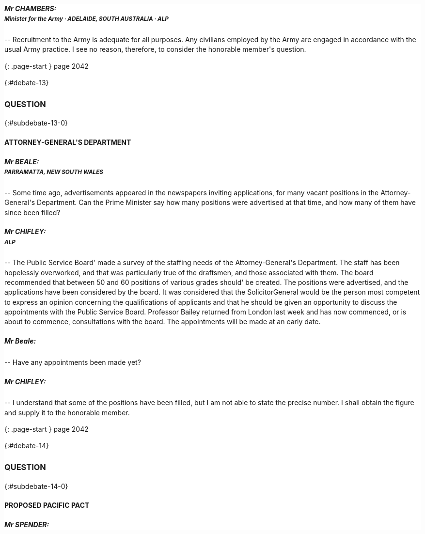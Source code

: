 ##### Mr CHAMBERS:<br><small class="text-muted">Minister for the Army &middot; ADELAIDE, SOUTH AUSTRALIA &middot; ALP</small>

-- Recruitment to the Army is adequate for all purposes. Any civilians employed by the Army are engaged in accordance with the usual Army practice. I see no reason, therefore, to consider the honorable member's question. 

{: .page-start }
page 2042

{:#debate-13}
### QUESTION

{:#subdebate-13-0}
#### ATTORNEY-GENERAL'S DEPARTMENT

##### Mr BEALE:<br><small class="text-muted">PARRAMATTA, NEW SOUTH WALES</small>

-- Some time ago, advertisements appeared in the newspapers inviting applications, for many vacant positions in the Attorney-General's Department. Can the Prime Minister say how many positions were advertised at that time, and how many of them have since been filled? 

##### Mr CHIFLEY:<br><small class="text-muted">ALP</small>

-- The Public Service Board' made a survey of the staffing needs of the Attorney-General's Department. The staff has been hopelessly overworked, and that was particularly true of the draftsmen, and those associated with them. The board recommended that between 50 and 60 positions of various grades should' be created. The positions were advertised, and the applications have been considered by the board. It was considered that the SolicitorGeneral would be the person most competent to express an opinion concerning the qualifications of applicants and that he should be given an opportunity to discuss the appointments with the Public Service Board. Professor Bailey returned from London last week and has now commenced, or is about to commence, consultations with the board. The appointments will be made at an early date. 

##### Mr Beale:

-- Have any appointments been made yet? 

##### Mr CHIFLEY:

-- I understand that some of the positions have been filled, but I am not able to state the precise number. I shall obtain the figure and supply it to the honorable member. 

{: .page-start }
page 2042

{:#debate-14}
### QUESTION

{:#subdebate-14-0}
#### PROPOSED PACIFIC PACT

##### Mr SPENDER:
